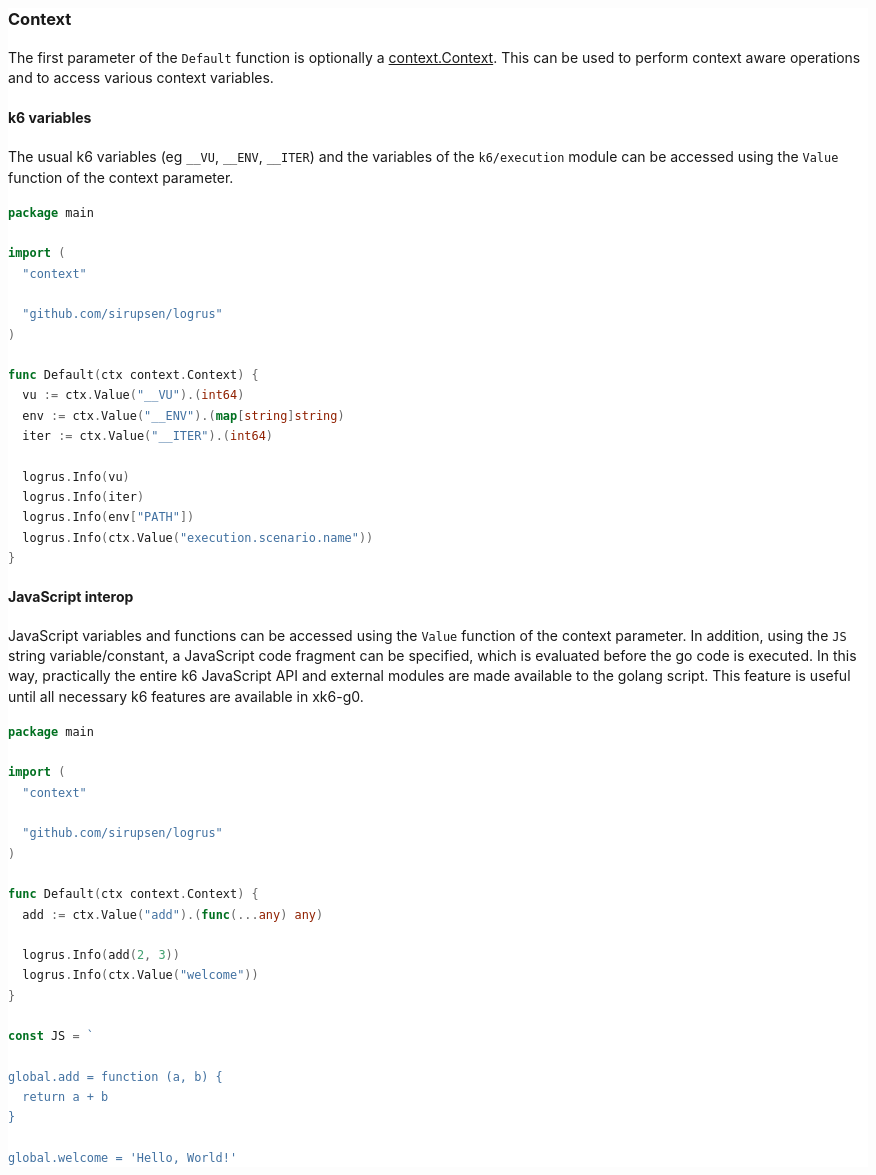 ```go
```

### Context

The first parameter of the `Default` function is optionally a [context.Context](https://pkg.go.dev/context). This can be used to perform context aware operations and to access various context variables.

#### k6 variables

The usual k6 variables (eg `__VU`, `__ENV`, `__ITER`) and the variables of the `k6/execution` module can be accessed using the `Value` function of the context parameter.

```go
package main

import (
  "context"

  "github.com/sirupsen/logrus"
)

func Default(ctx context.Context) {
  vu := ctx.Value("__VU").(int64)
  env := ctx.Value("__ENV").(map[string]string)
  iter := ctx.Value("__ITER").(int64)

  logrus.Info(vu)
  logrus.Info(iter)
  logrus.Info(env["PATH"])
  logrus.Info(ctx.Value("execution.scenario.name"))
}
```

#### JavaScript interop

JavaScript variables and functions can be accessed using the `Value` function of the context parameter. In addition, using the `JS` string variable/constant, a JavaScript code fragment can be specified, which is evaluated before the go code is executed. In this way, practically the entire k6 JavaScript API and external modules are made available to the golang script. This feature is useful until all necessary k6 features are available in xk6-g0.


```go
package main

import (
  "context"

  "github.com/sirupsen/logrus"
)

func Default(ctx context.Context) {
  add := ctx.Value("add").(func(...any) any)

  logrus.Info(add(2, 3))
  logrus.Info(ctx.Value("welcome"))
}

const JS = `

global.add = function (a, b) {
  return a + b
}

global.welcome = 'Hello, World!'
```